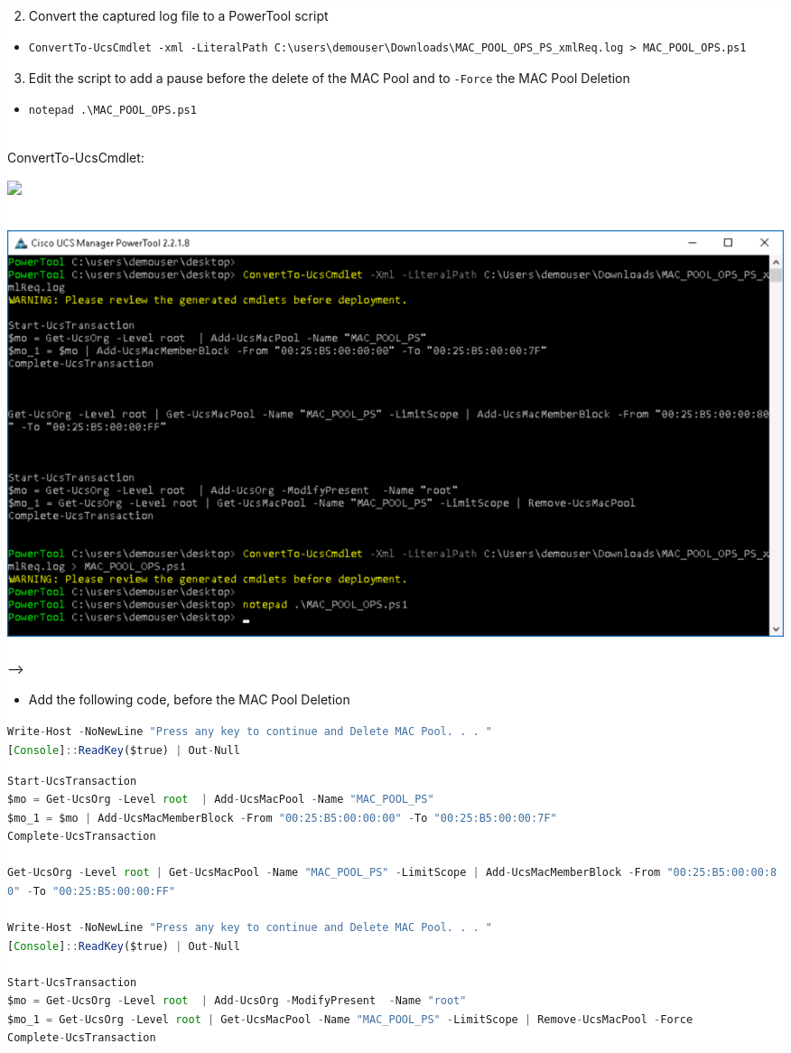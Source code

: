 2. Convert the captured log file to a PowerTool script

  - `ConvertTo-UcsCmdlet -xml -LiteralPath C:\users\demouser\Downloads\MAC_POOL_OPS_PS_xmlReq.log > MAC_POOL_OPS.ps1`

3. Edit the script to add a pause before the delete of the MAC Pool and to `-Force` the MAC Pool Deletion

  - `notepad .\MAC_POOL_OPS.ps1`

  </br>ConvertTo-UcsCmdlet:

  ![](/posts/files/dne-dcip-intermediate-programming-cisco-compute-ucs-powertool-mission-v01/assets/images/image-27.jpg)<br/><br/>

  ![](assets/images/image-27.jpg)<br/><br/>-->

  - Add the following code, before the MAC Pool Deletion

  ```JavaScript
  Write-Host -NoNewLine "Press any key to continue and Delete MAC Pool. . . "
  [Console]::ReadKey($true) | Out-Null
  ```

  ```JavaScript
  Start-UcsTransaction
  $mo = Get-UcsOrg -Level root  | Add-UcsMacPool -Name "MAC_POOL_PS"
  $mo_1 = $mo | Add-UcsMacMemberBlock -From "00:25:B5:00:00:00" -To "00:25:B5:00:00:7F"
  Complete-UcsTransaction

  Get-UcsOrg -Level root | Get-UcsMacPool -Name "MAC_POOL_PS" -LimitScope | Add-UcsMacMemberBlock -From "00:25:B5:00:00:80" -To "00:25:B5:00:00:FF"

  Write-Host -NoNewLine "Press any key to continue and Delete MAC Pool. . . "
  [Console]::ReadKey($true) | Out-Null

  Start-UcsTransaction
  $mo = Get-UcsOrg -Level root  | Add-UcsOrg -ModifyPresent  -Name "root"
  $mo_1 = Get-UcsOrg -Level root | Get-UcsMacPool -Name "MAC_POOL_PS" -LimitScope | Remove-UcsMacPool -Force
  Complete-UcsTransaction
  ```
